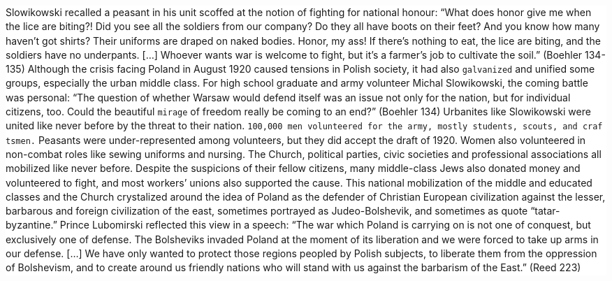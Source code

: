 Slowikowski recalled a peasant in his unit scoffed at the notion of fighting for national honour: “What does honor give me when the lice are biting?! Did you see all the soldiers from our company? Do they all have boots on their feet? And you know how many haven’t got shirts? Their uniforms are draped on naked bodies. Honor, my ass! If there’s nothing to eat, the lice are biting, and the soldiers have no underpants. […] Whoever wants war is welcome to fight, but it’s a farmer’s job to cultivate the soil.” (Boehler 134-135) Although the crisis facing Poland in August 1920 caused tensions in Polish society, it had also `galvanized` and unified some groups, especially the urban middle class. For high school graduate and army volunteer Michal Slowikowski, the coming battle was personal: “The question of whether Warsaw would defend itself was an issue not only for the nation, but for individual citizens, too. Could the beautiful `mirage` of freedom really be coming to an end?” (Boehler 134) Urbanites like Slowikowski were united like never before by the threat to their nation. `100,000 men volunteered for the army, mostly students, scouts, and craftsmen.` Peasants were under-represented among volunteers, but they did accept the draft of 1920. Women also volunteered in non-combat roles like sewing uniforms and nursing. The Church, political parties, civic societies and professional associations all mobilized like never before. Despite the suspicions of their fellow citizens, many middle-class Jews also donated money and volunteered to fight, and most workers’ unions also supported the cause. This national mobilization of the middle and educated classes and the Church crystalized around the idea of Poland as the defender of Christian European civilization against the lesser, barbarous and foreign civilization of the east, sometimes portrayed as Judeo-Bolshevik, and sometimes as quote “tatar-byzantine.” Prince Lubomirski reflected this view in a speech: “The war which Poland is carrying on is not one of conquest, but exclusively one of defense. The Bolsheviks invaded Poland at the moment of its liberation and we were forced to take up arms in our defense. […] We have only wanted to protect those regions peopled by Polish subjects, to liberate them from the oppression of Bolshevism, and to create around us friendly nations who will stand with us against the barbarism of the East.” (Reed 223) 
